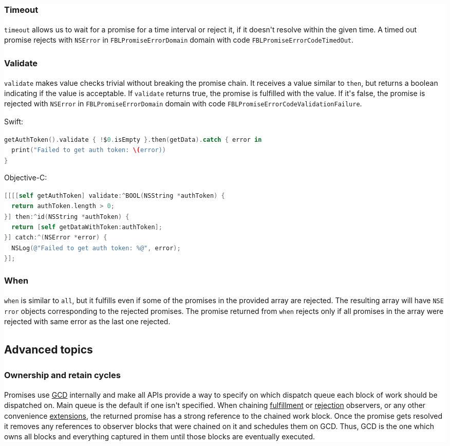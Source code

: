 ### Timeout

`timeout` allows us to wait for a promise for a time interval or reject it, if
it doesn't resolve within the given time. A timed out promise rejects with
`NSError` in `FBLPromiseErrorDomain` domain with code
`FBLPromiseErrorCodeTimedOut`.

### Validate

`validate` makes value checks trivial without breaking the promise chain. It
receives a value similar to `then`, but returns a boolean indicating if the
value is acceptable. If `validate` returns true, the promise is fulfilled with
the value. If it's false, the promise is rejected with `NSError` in
`FBLPromiseErrorDomain` domain with code `FBLPromiseErrorCodeValidationFailure`.

Swift:

```swift
getAuthToken().validate { !$0.isEmpty }.then(getData).catch { error in
  print("Failed to get auth token: \(error))
}
```

Objective-C:

```objectivec
[[[[self getAuthToken] validate:^BOOL(NSString *authToken) {
  return authToken.length > 0;
}] then:^id(NSString *authToken) {
  return [self getDataWithToken:authToken];
}] catch:^(NSError *error) {
  NSLog(@"Failed to get auth token: %@", error);
}];
```

### When

`when` is similar to `all`, but it fulfills even if some of the promises in the
provided array are rejected. The resulting array will have `NSError` objects
corresponding to the rejected promises. The promise returned from `when` rejects
only if all promises in the array were rejected with same error as the last one
rejected.

## Advanced topics

### Ownership and retain cycles

Promises use [GCD](https://developer.apple.com/documentation/dispatch)
internally and make all APIs provide a way to specify on which dispatch queue
each block of work should be dispatched on. Main queue is the default if one
isn't specified. When chaining [fulfillment](#observing-fulfillment) or
[rejection](#observing-rejection) observers, or any other convenience
[extensions](#extensions), the returned promise has a strong reference to the
chained work block. Once the promise gets resolved it removes any references to
observer blocks that were chained on it and schedules them on GCD. Thus, GCD is
the one which owns all blocks and everything captured in them until those blocks
are eventually executed.

